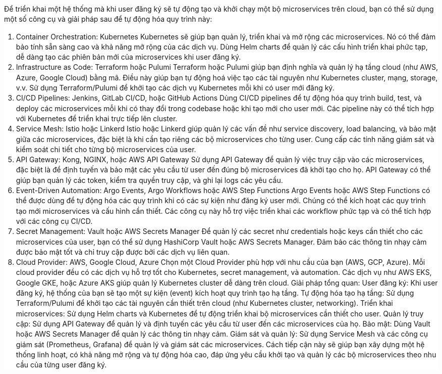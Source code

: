 Để triển khai một hệ thống mà khi user đăng ký sẽ tự động tạo và khởi chạy một bộ microservices trên cloud, bạn có thể sử dụng một số công cụ và giải pháp sau để tự động hóa quy trình này:

1. Container Orchestration: Kubernetes
Kubernetes sẽ giúp bạn quản lý, triển khai và mở rộng các microservices. Nó có thể đảm bảo tính sẵn sàng cao và khả năng mở rộng của các dịch vụ.
Dùng Helm charts để quản lý các cấu hình triển khai phức tạp, dễ dàng tạo các phiên bản mới của microservices khi user đăng ký.
2. Infrastructure as Code: Terraform hoặc Pulumi
Terraform hoặc Pulumi giúp bạn định nghĩa và quản lý hạ tầng cloud (như AWS, Azure, Google Cloud) bằng mã. Điều này giúp bạn tự động hoá việc tạo các tài nguyên như Kubernetes cluster, mạng, storage, v.v.
Sử dụng Terraform/Pulumi để khởi tạo các dịch vụ Kubernetes mỗi khi có user mới đăng ký.
3. CI/CD Pipelines: Jenkins, GitLab CI/CD, hoặc GitHub Actions
Dùng CI/CD pipelines để tự động hóa quy trình build, test, và deploy các microservices mỗi khi có thay đổi trong codebase hoặc khi tạo mới cho user mới.
Các pipeline này có thể tích hợp với Kubernetes để triển khai trực tiếp lên cluster.
4. Service Mesh: Istio hoặc Linkerd
Istio hoặc Linkerd giúp quản lý các vấn đề như service discovery, load balancing, và bảo mật giữa các microservices, đặc biệt là khi cần tạo riêng các bộ microservices cho từng user.
Cung cấp các tính năng giám sát và kiểm soát chi tiết cho từng bộ microservices của user.
5. API Gateway: Kong, NGINX, hoặc AWS API Gateway
Sử dụng API Gateway để quản lý việc truy cập vào các microservices, đặc biệt là để định tuyến và bảo mật các yêu cầu từ user đến đúng bộ microservices đã khởi tạo cho họ.
API Gateway có thể giúp bạn quản lý các token, kiểm tra quyền truy cập, và ghi lại logs các yêu cầu.
6. Event-Driven Automation: Argo Events, Argo Workflows hoặc AWS Step Functions
Argo Events hoặc AWS Step Functions có thể được dùng để tự động hóa các quy trình khi có các sự kiện như đăng ký user mới. Chúng có thể kích hoạt các quy trình tạo mới microservices và cấu hình cần thiết.
Các công cụ này hỗ trợ việc triển khai các workflow phức tạp và có thể tích hợp với các công cụ CI/CD.
7. Secret Management: Vault hoặc AWS Secrets Manager
Để quản lý các secret như credentials hoặc keys cần thiết cho các microservices của user, bạn có thể sử dụng HashiCorp Vault hoặc AWS Secrets Manager.
Đảm bảo các thông tin nhạy cảm được bảo mật tốt và chỉ truy cập được bởi các dịch vụ liên quan.
8. Cloud Provider: AWS, Google Cloud, Azure
Chọn một Cloud Provider phù hợp với nhu cầu của bạn (AWS, GCP, Azure). Mỗi cloud provider đều có các dịch vụ hỗ trợ tốt cho Kubernetes, secret management, và automation.
Các dịch vụ như AWS EKS, Google GKE, hoặc Azure AKS giúp quản lý Kubernetes cluster dễ dàng trên cloud.
Giải pháp tổng quan:
User đăng ký: Khi user đăng ký, hệ thống của bạn sẽ tạo một sự kiện (event) kích hoạt quy trình tạo hạ tầng.
Tự động hóa tạo hạ tầng: Sử dụng Terraform/Pulumi để khởi tạo các tài nguyên cần thiết trên cloud (như Kubernetes cluster, networking).
Triển khai microservices: Sử dụng Helm charts và Kubernetes để tự động triển khai bộ microservices cần thiết cho user.
Quản lý truy cập: Sử dụng API Gateway để quản lý và định tuyến các yêu cầu từ user đến các microservices của họ.
Bảo mật: Dùng Vault hoặc AWS Secrets Manager để quản lý các thông tin nhạy cảm.
Giám sát và quản lý: Sử dụng Service Mesh và các công cụ giám sát (Prometheus, Grafana) để quản lý và giám sát các microservices.
Cách tiếp cận này sẽ giúp bạn xây dựng một hệ thống linh hoạt, có khả năng mở rộng và tự động hóa cao, đáp ứng yêu cầu khởi tạo và quản lý các bộ microservices theo nhu cầu của từng user đăng ký.
